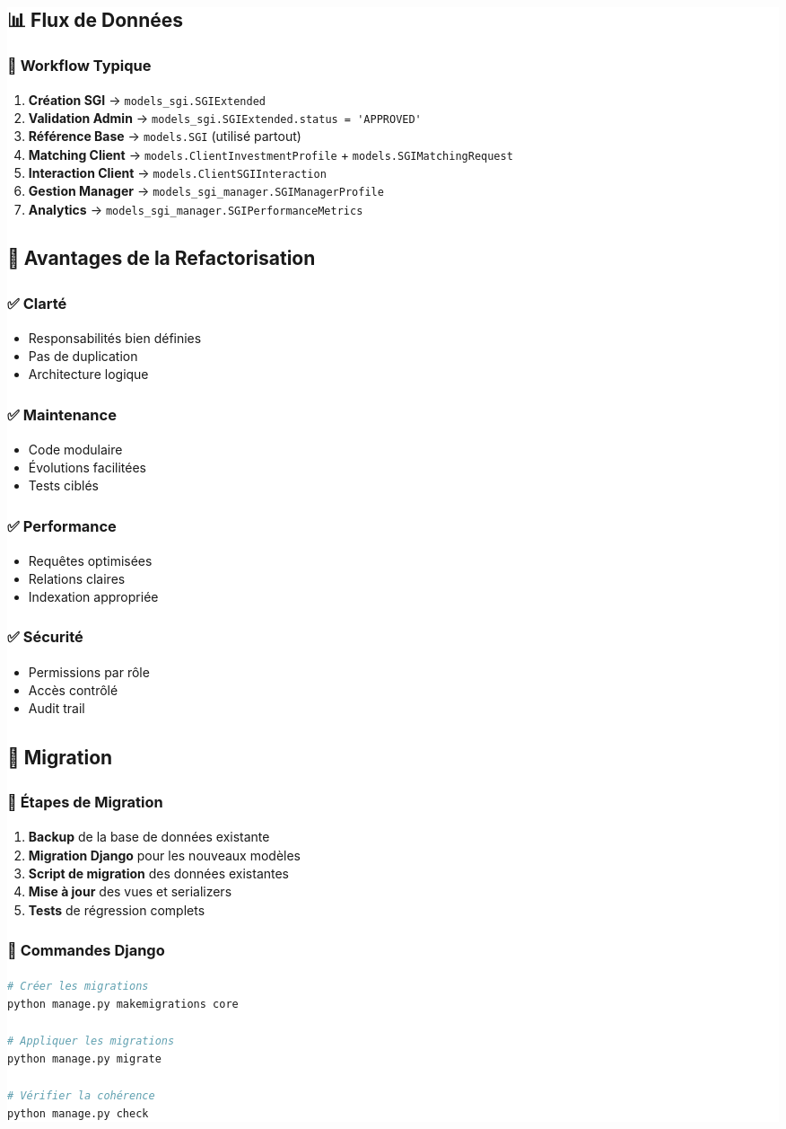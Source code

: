 ## 📊 **Flux de Données**

### 🔄 **Workflow Typique**

1. **Création SGI** → `models_sgi.SGIExtended`
2. **Validation Admin** → `models_sgi.SGIExtended.status = 'APPROVED'`
3. **Référence Base** → `models.SGI` (utilisé partout)
4. **Matching Client** → `models.ClientInvestmentProfile` + `models.SGIMatchingRequest`
5. **Interaction Client** → `models.ClientSGIInteraction`
6. **Gestion Manager** → `models_sgi_manager.SGIManagerProfile`
7. **Analytics** → `models_sgi_manager.SGIPerformanceMetrics`

## 🎯 **Avantages de la Refactorisation**

### ✅ **Clarté**
- Responsabilités bien définies
- Pas de duplication
- Architecture logique

### ✅ **Maintenance**
- Code modulaire
- Évolutions facilitées
- Tests ciblés

### ✅ **Performance**
- Requêtes optimisées
- Relations claires
- Indexation appropriée

### ✅ **Sécurité**
- Permissions par rôle
- Accès contrôlé
- Audit trail

## 🚀 **Migration**

### 📝 **Étapes de Migration**

1. **Backup** de la base de données existante
2. **Migration Django** pour les nouveaux modèles
3. **Script de migration** des données existantes
4. **Mise à jour** des vues et serializers
5. **Tests** de régression complets

### 🔧 **Commandes Django**

```bash
# Créer les migrations
python manage.py makemigrations core

# Appliquer les migrations
python manage.py migrate

# Vérifier la cohérence
python manage.py check
```

